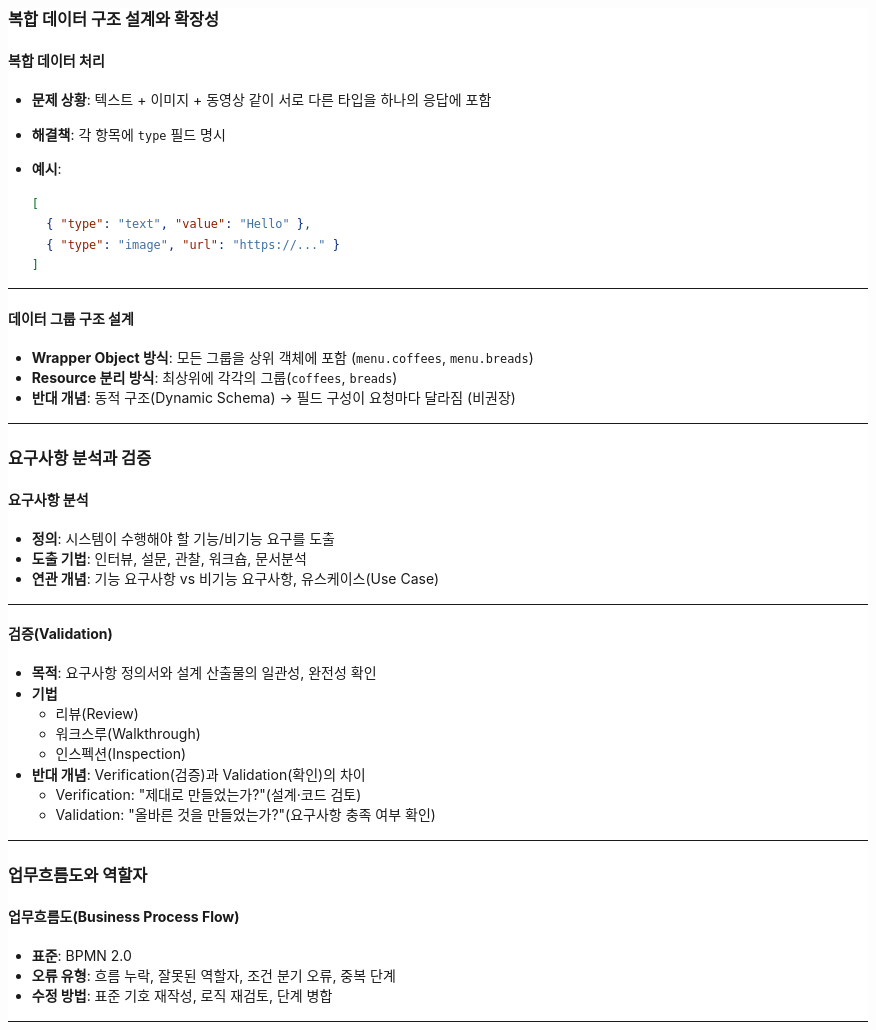 ### 복합 데이터 구조 설계와 확장성

#### 복합 데이터 처리

- **문제 상황**: 텍스트 + 이미지 + 동영상 같이 서로 다른 타입을 하나의 응답에 포함

- **해결책**: 각 항목에 `type` 필드 명시

- **예시**:

  ```json
  [
    { "type": "text", "value": "Hello" },
    { "type": "image", "url": "https://..." }
  ]
  ```

---

#### 데이터 그룹 구조 설계

- **Wrapper Object 방식**: 모든 그룹을 상위 객체에 포함 (`menu.coffees`, `menu.breads`)
- **Resource 분리 방식**: 최상위에 각각의 그룹(`coffees`, `breads`)
- **반대 개념**: 동적 구조(Dynamic Schema) → 필드 구성이 요청마다 달라짐 (비권장)

---

### 요구사항 분석과 검증

#### 요구사항 분석

- **정의**: 시스템이 수행해야 할 기능/비기능 요구를 도출
- **도출 기법**: 인터뷰, 설문, 관찰, 워크숍, 문서분석
- **연관 개념**: 기능 요구사항 vs 비기능 요구사항, 유스케이스(Use Case)

---

#### 검증(Validation)

- **목적**: 요구사항 정의서와 설계 산출물의 일관성, 완전성 확인
- **기법**
  - 리뷰(Review)
  - 워크스루(Walkthrough)
  - 인스펙션(Inspection)
- **반대 개념**: Verification(검증)과 Validation(확인)의 차이
  - Verification: "제대로 만들었는가?"(설계·코드 검토)
  - Validation: "올바른 것을 만들었는가?"(요구사항 충족 여부 확인)

---

### 업무흐름도와 역할자

#### 업무흐름도(Business Process Flow)

- **표준**: BPMN 2.0
- **오류 유형**: 흐름 누락, 잘못된 역할자, 조건 분기 오류, 중복 단계
- **수정 방법**: 표준 기호 재작성, 로직 재검토, 단계 병합

---
